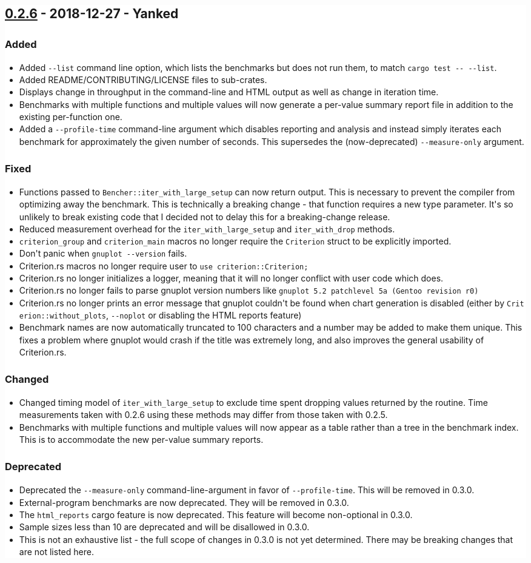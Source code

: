 ## [0.2.6] - 2018-12-27 - Yanked
### Added
- Added `--list` command line option, which lists the benchmarks but does not run them, to match
  `cargo test -- --list`.
- Added README/CONTRIBUTING/LICENSE files to sub-crates.
- Displays change in throughput in the command-line and HTML output as well as change in iteration 
  time.
- Benchmarks with multiple functions and multiple values will now generate a per-value summary
  report file in addition to the existing per-function one.
- Added a `--profile-time` command-line argument which disables reporting and analysis and instead
  simply iterates each benchmark for approximately the given number of seconds. This supersedes the
  (now-deprecated) `--measure-only` argument.

### Fixed
- Functions passed to `Bencher::iter_with_large_setup` can now return output. This is necessary to 
  prevent the compiler from optimizing away the benchmark. This is technically a breaking change - 
  that function requires a new type parameter. It's so unlikely to break existing code that I
  decided not to delay this for a breaking-change release.
- Reduced measurement overhead for the `iter_with_large_setup` and `iter_with_drop` methods.
- `criterion_group` and `criterion_main` macros no longer require the `Criterion` struct to be
  explicitly imported.
- Don't panic when `gnuplot --version` fails.
- Criterion.rs macros no longer require user to `use criterion::Criterion;`
- Criterion.rs no longer initializes a logger, meaning that it will no longer conflict with user
  code which does.
- Criterion.rs no longer fails to parse gnuplot version numbers like 
  `gnuplot 5.2 patchlevel 5a (Gentoo revision r0)`
- Criterion.rs no longer prints an error message that gnuplot couldn't be found when chart 
  generation is disabled (either by `Criterion::without_plots`, `--noplot` or disabling the 
  HTML reports feature)
- Benchmark names are now automatically truncated to 100 characters and a number may be added to
  make them unique. This fixes a problem where gnuplot would crash if the title was extremely long,
  and also improves the general usability of Criterion.rs.

### Changed
- Changed timing model of `iter_with_large_setup` to exclude time spent dropping values returned
  by the routine. Time measurements taken with 0.2.6 using these methods may differ from those taken
  with 0.2.5.
- Benchmarks with multiple functions and multiple values will now appear as a table rather than a
  tree in the benchmark index. This is to accommodate the new per-value summary reports.

### Deprecated
- Deprecated the `--measure-only` command-line-argument in favor of `--profile-time`. This will be
  removed in 0.3.0.
- External-program benchmarks are now deprecated. They will be removed in 0.3.0.
- The `html_reports` cargo feature is now deprecated. This feature will become non-optional in 0.3.0.
- Sample sizes less than 10 are deprecated and will be disallowed in 0.3.0.
- This is not an exhaustive list - the full scope of changes in 0.3.0 is not yet determined. There
  may be breaking changes that are not listed here.


[Unreleased]: https://github.com/bheisler/criterion.rs/compare/0.2.11...HEAD
[0.1.1]: https://github.com/bheisler/criterion.rs/compare/0.1.0...0.1.1
[0.1.2]: https://github.com/bheisler/criterion.rs/compare/0.1.1...0.1.2
[0.2.0]: https://github.com/bheisler/criterion.rs/compare/0.1.2...0.2.0
[0.2.1]: https://github.com/bheisler/criterion.rs/compare/0.2.0...0.2.1
[0.2.2]: https://github.com/bheisler/criterion.rs/compare/0.2.1...0.2.2
[0.2.3]: https://github.com/bheisler/criterion.rs/compare/0.2.2...0.2.3
[0.2.4]: https://github.com/bheisler/criterion.rs/compare/0.2.3...0.2.4
[0.2.5]: https://github.com/bheisler/criterion.rs/compare/0.2.4...0.2.5
[0.2.6]: https://github.com/bheisler/criterion.rs/compare/0.2.5...0.2.6
[0.2.7]: https://github.com/bheisler/criterion.rs/compare/0.2.6...0.2.7
[0.2.8]: https://github.com/bheisler/criterion.rs/compare/0.2.7...0.2.8
[0.2.9]: https://github.com/bheisler/criterion.rs/compare/0.2.8...0.2.9
[0.2.10]: https://github.com/bheisler/criterion.rs/compare/0.2.9...0.2.10
[0.2.11]: https://github.com/bheisler/criterion.rs/compare/0.2.10...0.2.11